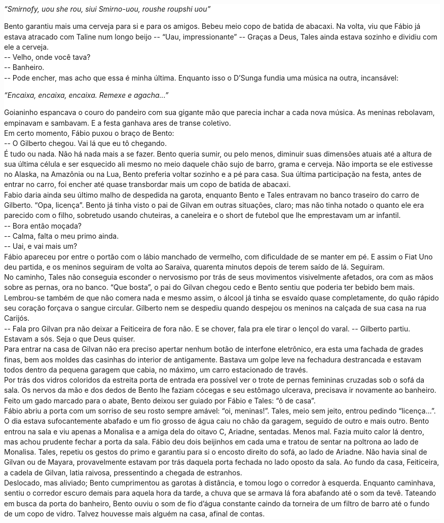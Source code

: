 <i>“Smirnofy, uou she rou, siui
Smirno-uou, roushe roupshi uou”</i>

Bento garantiu mais uma cerveja para si e para os amigos. Bebeu meio copo de batida de abacaxi. Na volta, viu que Fábio já estava atracado com Taline num longo beijo -- “Uau, impressionante” -- Graças a Deus, Tales ainda estava sozinho e dividiu com ele a cerveja.<br>
-- Velho, onde você tava?<br>
-- Banheiro. <br>
-- Pode encher, mas acho que essa é minha última.
Enquanto isso o D’Sunga fundia uma música na outra, incansável: 

<i>“Encaixa, encaixa, encaixa. Remexe e agacha...”</i>

Goianinho espancava o couro do pandeiro com sua gigante mão que parecia inchar a cada nova música. As meninas rebolavam, empinavam e sambavam. E a festa ganhava ares de transe coletivo.<br>
Em certo momento, Fábio puxou o braço de Bento:<br>
-- O Gilberto chegou. Vai lá que eu tô chegando.<br>
É tudo ou nada. Não há nada mais a se fazer. Bento queria sumir, ou pelo menos, diminuir suas dimensões atuais até a altura de sua última célula e ser esquecido ali mesmo no meio daquele chão sujo de barro, grama e cerveja. Não importa se ele estivesse no Alaska, na Amazônia ou na Lua, Bento preferia voltar sozinho e a pé para casa. Sua última participação na festa, antes de entrar no carro, foi encher até quase transbordar mais um copo de batida de abacaxi.<br>
Fabio daria ainda seu último malho de despedida na garota, enquanto Bento e Tales entravam no banco traseiro do carro de Gilberto. “Opa, licença”. Bento já tinha visto o pai de Gilvan em outras situações, claro; mas não tinha notado o quanto ele era parecido com o filho, sobretudo usando chuteiras, a caneleira e o short de futebol que lhe emprestavam um ar infantil. <br>
-- Bora então moçada?<br>
-- Calma, falta o meu primo ainda.<br>
-- Uai, e vai mais um?<br>
Fábio apareceu por entre o portão com o lábio manchado de vermelho, com dificuldade de se manter em pé. E assim o Fiat Uno deu partida, e os meninos seguiram de volta ao Saraiva, quarenta minutos depois de terem saído de lá. Seguiram.<br>
No caminho, Tales não conseguia esconder o nervosismo por trás de seus movimentos visivelmente afetados, ora com as mãos sobre as pernas, ora no banco. “Que bosta”, o pai do Gilvan chegou cedo e Bento sentiu que poderia ter bebido bem mais. Lembrou-se também de que não comera nada e mesmo assim, o álcool já tinha se esvaído quase completamente, do quão rápido seu coração forçava o sangue circular. Gilberto nem se despediu quando despejou os meninos na calçada de sua casa na rua Carijós. <br>
-- Fala pro Gilvan pra não deixar a Feiticeira de fora não. E se chover, fala pra ele tirar o lençol do varal. -- Gilberto partiu.<br>
Estavam a sós. Seja o que Deus quiser. <br>
Para entrar na casa de Gilvan não era preciso apertar nenhum botão de interfone eletrônico, era esta uma fachada de grades finas, bem aos moldes das casinhas do interior de antigamente. Bastava um golpe leve na fechadura destrancada e estavam todos dentro da pequena garagem que cabia, no máximo, um carro estacionado de través.<br> 
Por trás dos vidros coloridos da estreita porta de entrada era possível ver o trote de pernas femininas cruzadas sob o sofá da sala. Os nervos da mão e dos dedos de Bento lhe faziam cócegas e seu estômago ulcerava, precisava ir novamente ao banheiro. Feito um gado marcado para o abate, Bento deixou ser guiado por Fábio e Tales: “ô de casa”. <br>
Fábio abriu a porta com um sorriso de seu rosto sempre amável: “oi, meninas!”. Tales, meio sem jeito, entrou pedindo “licença…”. O  dia estava sufocantemente abafado e um fio grosso de água caiu no chão da garagem, seguido de outro e mais outro. Bento entrou na sala e viu apenas a Monalisa e a amiga dela do oitavo C, Ariadne,  sentadas. Menos mal. Fazia muito calor lá dentro, mas achou prudente fechar a porta da sala. Fábio deu dois beijinhos em cada uma e tratou de sentar na poltrona ao lado de Monalisa. Tales, repetiu os gestos do primo e garantiu para si o encosto direito do sofá, ao lado de Ariadne. Não havia sinal de Gilvan ou de Mayara, provavelmente estavam por trás daquela porta fechada no lado oposto da sala. Ao fundo da casa, Feiticeira, a cadela de Gilvan, latia raivosa,  pressentindo a chegada de estranhos. <br>
Deslocado, mas aliviado; Bento cumprimentou as garotas à distância, e tomou logo o corredor à esquerda.  Enquanto caminhava, sentiu o corredor escuro demais para aquela hora da tarde, a chuva que se armava lá fora abafando até o som da tevê. Tateando em busca da porta do banheiro, Bento ouviu o som de fio d’água constante caindo da torneira de um filtro de barro até o fundo de um copo de vidro. Talvez houvesse mais alguém na casa, afinal de contas.<br>